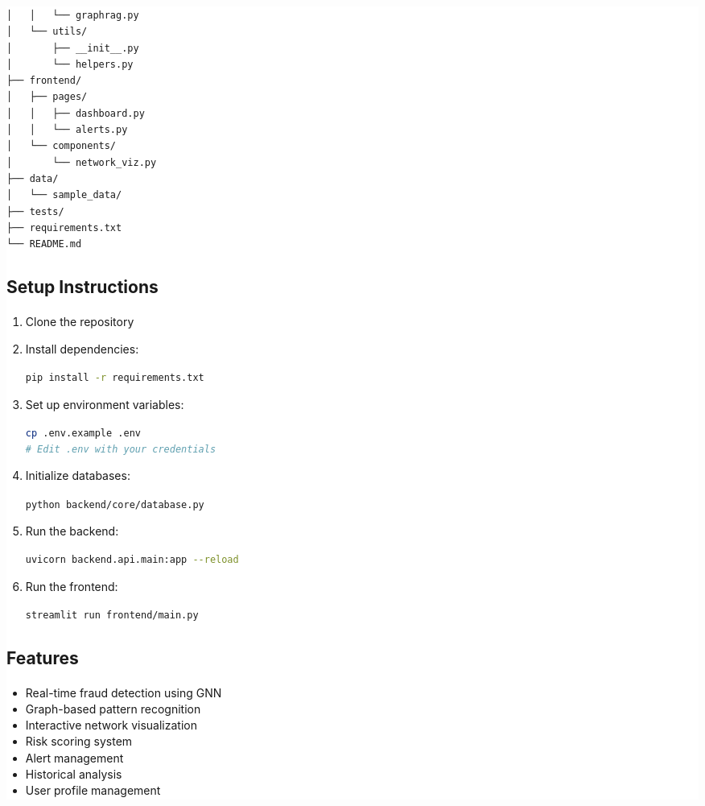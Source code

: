 ```
│   │   └── graphrag.py
│   └── utils/
│       ├── __init__.py
│       └── helpers.py
├── frontend/
│   ├── pages/
│   │   ├── dashboard.py
│   │   └── alerts.py
│   └── components/
│       └── network_viz.py
├── data/
│   └── sample_data/
├── tests/
├── requirements.txt
└── README.md
```

## Setup Instructions

1. Clone the repository
2. Install dependencies:
   ```bash
   pip install -r requirements.txt
   ```

3. Set up environment variables:
   ```bash
   cp .env.example .env
   # Edit .env with your credentials
   ```

4. Initialize databases:
   ```bash
   python backend/core/database.py
   ```

5. Run the backend:
   ```bash
   uvicorn backend.api.main:app --reload
   ```

6. Run the frontend:
   ```bash
   streamlit run frontend/main.py
   ```

## Features

- Real-time fraud detection using GNN
- Graph-based pattern recognition
- Interactive network visualization
- Risk scoring system
- Alert management
- Historical analysis
- User profile management
